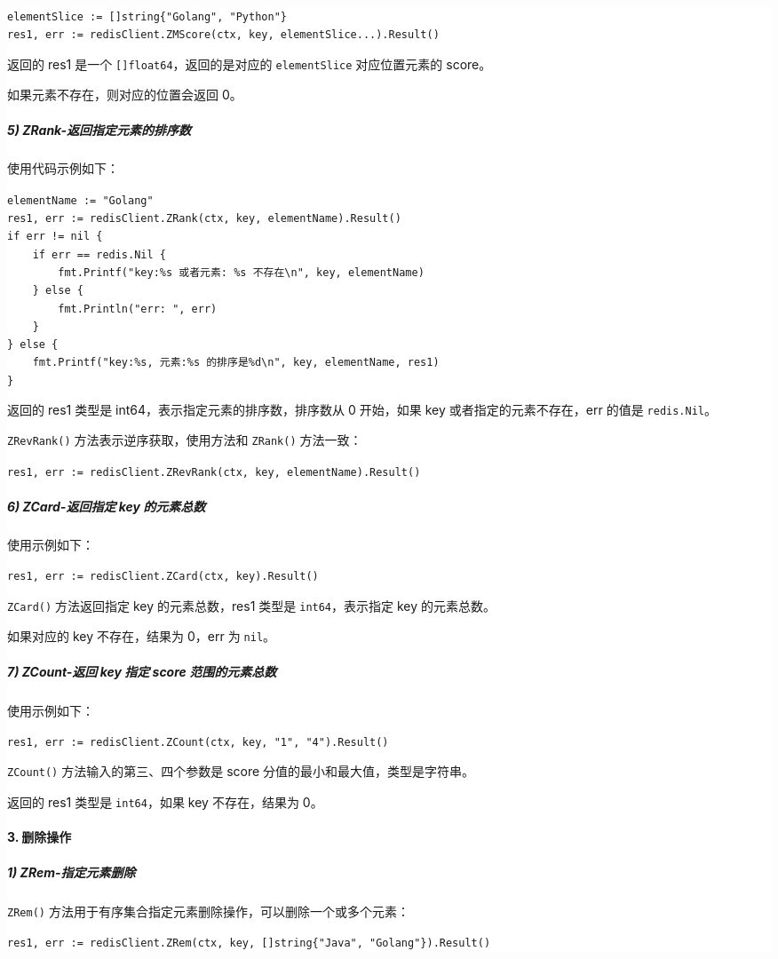     elementSlice := []string{"Golang", "Python"}
    res1, err := redisClient.ZMScore(ctx, key, elementSlice...).Result()
    

返回的 res1 是一个 `[]float64`，返回的是对应的 `elementSlice` 对应位置元素的 score。

如果元素不存在，则对应的位置会返回 0。

##### 5) ZRank-返回指定元素的排序数

使用代码示例如下：

    elementName := "Golang"
    res1, err := redisClient.ZRank(ctx, key, elementName).Result()
    if err != nil {
        if err == redis.Nil {
            fmt.Printf("key:%s 或者元素: %s 不存在\n", key, elementName)
        } else {
            fmt.Println("err: ", err)
        }
    } else {
        fmt.Printf("key:%s, 元素:%s 的排序是%d\n", key, elementName, res1)
    }
    

返回的 res1 类型是 int64，表示指定元素的排序数，排序数从 0 开始，如果 key 或者指定的元素不存在，err 的值是 `redis.Nil`。

`ZRevRank()` 方法表示逆序获取，使用方法和 `ZRank()` 方法一致：

    res1, err := redisClient.ZRevRank(ctx, key, elementName).Result()
    

##### 6) ZCard-返回指定 key 的元素总数

使用示例如下：

    res1, err := redisClient.ZCard(ctx, key).Result()
    

`ZCard()` 方法返回指定 key 的元素总数，res1 类型是 `int64`，表示指定 key 的元素总数。

如果对应的 key 不存在，结果为 0，err 为 `nil`。

##### 7) ZCount-返回 key 指定 score 范围的元素总数

使用示例如下：

    res1, err := redisClient.ZCount(ctx, key, "1", "4").Result()
    

`ZCount()` 方法输入的第三、四个参数是 score 分值的最小和最大值，类型是字符串。

返回的 res1 类型是 `int64`，如果 key 不存在，结果为 0。

#### 3\. 删除操作

##### 1) ZRem-指定元素删除

`ZRem()` 方法用于有序集合指定元素删除操作，可以删除一个或多个元素：

    res1, err := redisClient.ZRem(ctx, key, []string{"Java", "Golang"}).Result()
    